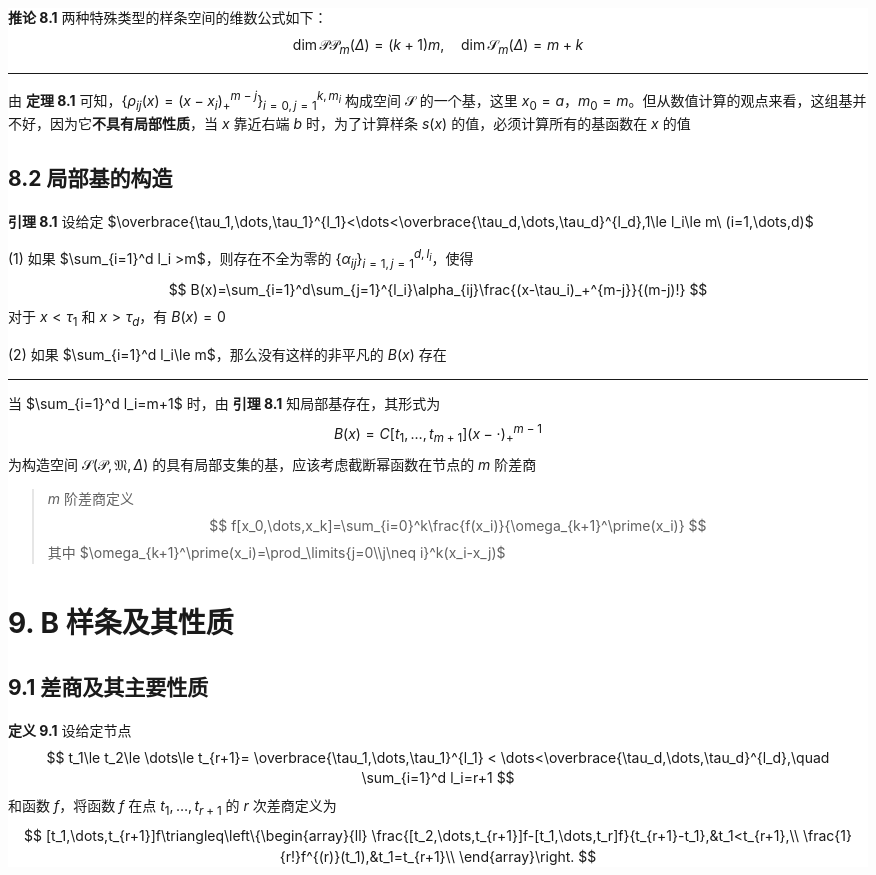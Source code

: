 **推论 8.1** 两种特殊类型的样条空间的维数公式如下：
$$
\operatorname { dim } \mathcal { P } \mathcal { P } _ { m } ( \Delta ) = ( k + 1 ) m , \quad \operatorname { dim } \mathcal { S } _ { m } ( \Delta ) = m + k
$$

---

由 **定理 8.1** 可知，$\left\{\rho_{ij}(x)=(x-x_i)_+^{m-j}\right\}_{i=0,j=1}^{k,m_i}$ 构成空间 $\mathcal{S}$ 的一个基，这里 $x_0=a$，$m_0=m$。但从数值计算的观点来看，这组基并不好，因为它**不具有局部性质**，当 $x$ 靠近右端 $b$ 时，为了计算样条 $s(x)$ 的值，必须计算所有的基函数在 $x$ 的值

## 8.2 局部基的构造

**引理 8.1** 设给定 $\overbrace{\tau_1,\dots,\tau_1}^{l_1}<\dots<\overbrace{\tau_d,\dots,\tau_d}^{l_d},1\le l_i\le m\ (i=1,\dots,d)$ 

(1) 如果 $\sum_{i=1}^d l_i >m$，则存在不全为零的 $\{\alpha_{ij}\}_{i=1,j=1}^{d,l_i}$，使得
$$
B(x)=\sum_{i=1}^d\sum_{j=1}^{l_i}\alpha_{ij}\frac{(x-\tau_i)_+^{m-j}}{(m-j)!}
$$
对于 $x<\tau_1$ 和 $x>\tau_d$，有 $B(x)=0$ 

(2) 如果 $\sum_{i=1}^d l_i\le m$，那么没有这样的非平凡的 $B(x)$ 存在

---

当 $\sum_{i=1}^d l_i=m+1$ 时，由 **引理 8.1** 知局部基存在，其形式为
$$
B(x)=C[t_1,\dots,t_{m+1}](x-\cdot)_+^{m-1}
$$
为构造空间 $\mathcal{S}(\mathcal{P},\mathfrak{M},\Delta)$ 的具有局部支集的基，应该考虑截断幂函数在节点的 $m$ 阶差商

> $m$ 阶差商定义
> $$
> f[x_0,\dots,x_k]=\sum_{i=0}^k\frac{f(x_i)}{\omega_{k+1}^\prime(x_i)}
> $$
> 其中 $\omega_{k+1}^\prime(x_i)=\prod_\limits{j=0\\j\neq i}^k(x_i-x_j)$ 

# 9. B 样条及其性质

## 9.1 差商及其主要性质

**定义 9.1** 设给定节点
$$
t_1\le t_2\le \dots\le t_{r+1}=
\overbrace{\tau_1,\dots,\tau_1}^{l_1} 
< \dots<\overbrace{\tau_d,\dots,\tau_d}^{l_d},\quad \sum_{i=1}^d l_i=r+1
$$
和函数 $f$，将函数 $f$ 在点 $t_1,\dots,t_{r+1}$ 的 $r$ 次差商定义为
$$
[t_1,\dots,t_{r+1}]f\triangleq\left\{\begin{array}{ll}
\frac{[t_2,\dots,t_{r+1}]f-[t_1,\dots,t_r]f}{t_{r+1}-t_1},&t_1<t_{r+1},\\
\frac{1}{r!}f^{(r)}(t_1),&t_1=t_{r+1}\\
\end{array}\right.
$$
